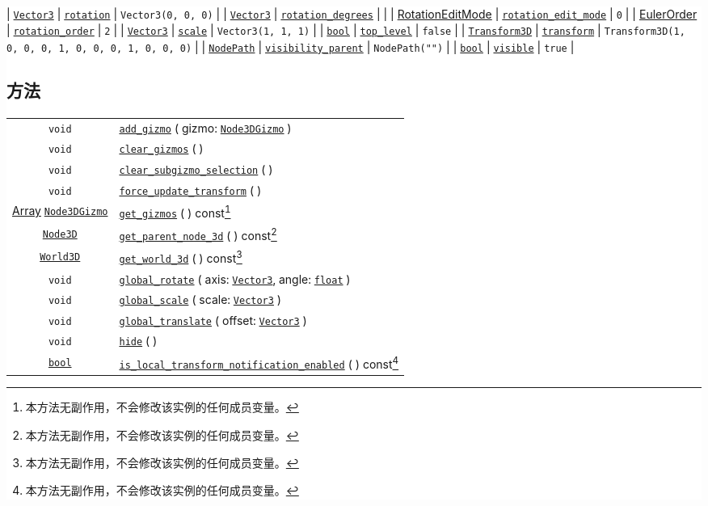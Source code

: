 | [`Vector3`](class_vector3.md)                     | [`rotation`](#class_node3d_property_rotation)                               | ``Vector3(0, 0, 0)``                                |
| [`Vector3`](class_vector3.md)                     | [`rotation_degrees`](#class_node3d_property_rotation_degrees)               |                                                     |
| [RotationEditMode](#enum_node3d_rotationeditmode) | [`rotation_edit_mode`](#class_node3d_property_rotation_edit_mode)           | ``0``                                               |
| [EulerOrder](#enum_@globalscope_eulerorder)       | [`rotation_order`](#class_node3d_property_rotation_order)                   | ``2``                                               |
| [`Vector3`](class_vector3.md)                     | [`scale`](#class_node3d_property_scale)                                     | ``Vector3(1, 1, 1)``                                |
| [`bool`](class_bool.md)                           | [`top_level`](#class_node3d_property_top_level)                             | ``false``                                           |
| [`Transform3D`](class_transform3d.md)             | [`transform`](#class_node3d_property_transform)                             | ``Transform3D(1, 0, 0, 0, 1, 0, 0, 0, 1, 0, 0, 0)`` |
| [`NodePath`](class_nodepath.md)                   | [`visibility_parent`](#class_node3d_property_visibility_parent)             | ``NodePath("")``                                    |
| [`bool`](class_bool.md)                           | [`visible`](#class_node3d_property_visible)                                 | ``true``                                            |

## 方法

|||
|:-:|:--|
| `void`                                                        | [`add_gizmo`](class_node3dmd#class_node3d_method_add_gizmo) ( gizmo: [`Node3DGizmo`](class_node3dgizmo.md) )                                                                                                                                                                   |
| `void`                                                        | [`clear_gizmos`](class_node3dmd#class_node3d_method_clear_gizmos) ( )                                                                                                                                                                                                          |
| `void`                                                        | [`clear_subgizmo_selection`](class_node3dmd#class_node3d_method_clear_subgizmo_selection) ( )                                                                                                                                                                                  |
| `void`                                                        | [`force_update_transform`](class_node3dmd#class_node3d_method_force_update_transform) ( )                                                                                                                                                                                      |
| [Array](class_array.md) [`Node3DGizmo`](class_node3dgizmo.md) | [`get_gizmos`](class_node3dmd#class_node3d_method_get_gizmos) ( ) const[^const]                                                                                                                                                                                                |
| [`Node3D`](class_node3d.md)                                   | [`get_parent_node_3d`](class_node3dmd#class_node3d_method_get_parent_node_3d) ( ) const[^const]                                                                                                                                                                                |
| [`World3D`](class_world3d.md)                                 | [`get_world_3d`](class_node3dmd#class_node3d_method_get_world_3d) ( ) const[^const]                                                                                                                                                                                            |
| `void`                                                        | [`global_rotate`](class_node3dmd#class_node3d_method_global_rotate) ( axis: [`Vector3`](class_vector3.md), angle: [`float`](class_float.md) )                                                                                                                                  |
| `void`                                                        | [`global_scale`](class_node3dmd#class_node3d_method_global_scale) ( scale: [`Vector3`](class_vector3.md) )                                                                                                                                                                     |
| `void`                                                        | [`global_translate`](class_node3dmd#class_node3d_method_global_translate) ( offset: [`Vector3`](class_vector3.md) )                                                                                                                                                            |
| `void`                                                        | [`hide`](class_node3dmd#class_node3d_method_hide) ( )                                                                                                                                                                                                                          |
| [`bool`](class_bool.md)                                       | [`is_local_transform_notification_enabled`](class_node3dmd#class_node3d_method_is_local_transform_notification_enabled) ( ) const[^const]                                                                                                                                      |

[^virtual]: 本方法通常需要用户覆盖才能生效。
[^const]: 本方法无副作用，不会修改该实例的任何成员变量。
[^vararg]: 本方法除了能接受在此处描述的参数外，还能够继续接受任意数量的参数。
[^constructor]: 本方法用于构造某个类型。
[^static]: 调用本方法无需实例，可直接使用类名进行调用。
[^operator]: 本方法描述的是使用本类型作为左操作数的有效运算符。
[^bitfield]: 这个值是由下列位标志构成位掩码的整数。
[^void]: 无返回值。